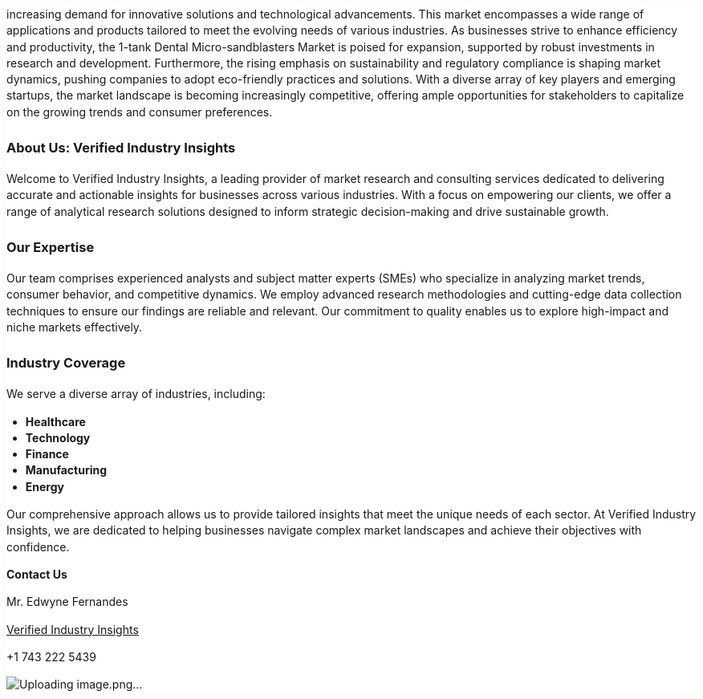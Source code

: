increasing demand for innovative solutions and technological advancements. This market encompasses a wide range of applications and products tailored to meet the evolving needs of various industries. As businesses strive to enhance efficiency and productivity, the 1-tank Dental Micro-sandblasters Market is poised for expansion, supported by robust investments in research and development. Furthermore, the rising emphasis on sustainability and regulatory compliance is shaping market dynamics, pushing companies to adopt eco-friendly practices and solutions. With a diverse array of key players and emerging startups, the market landscape is becoming increasingly competitive, offering ample opportunities for stakeholders to capitalize on the growing trends and consumer preferences.</p><h3>About Us: Verified Industry Insights</h3><p>Welcome to Verified Industry Insights, a leading provider of market research and consulting services dedicated to delivering accurate and actionable insights for businesses across various industries. With a focus on empowering our clients, we offer a range of analytical research solutions designed to inform strategic decision-making and drive sustainable growth.</p><h3>Our Expertise</h3><p>Our team comprises experienced analysts and subject matter experts (SMEs) who specialize in analyzing market trends, consumer behavior, and competitive dynamics. We employ advanced research methodologies and cutting-edge data collection techniques to ensure our findings are reliable and relevant. Our commitment to quality enables us to explore high-impact and niche markets effectively.</p><h3>Industry Coverage</h3><p>We serve a diverse array of industries, including:</p><ul><li><strong>Healthcare</strong></li><li><strong>Technology</strong></li><li><strong>Finance</strong></li><li><strong>Manufacturing</strong></li><li><strong>Energy</strong></li></ul><p>Our comprehensive approach allows us to provide tailored insights that meet the unique needs of each sector. At Verified Industry Insights, we are dedicated to helping businesses navigate complex market landscapes and achieve their objectives with confidence.</p><p><strong>Contact Us</strong></p><p>Mr. Edwyne Fernandes</p><p><a href="https://www.verifiedindustryinsights.com/">Verified Industry Insights</a></p><p>+1 743 222 5439</p>
![Uploading image.png…]()
